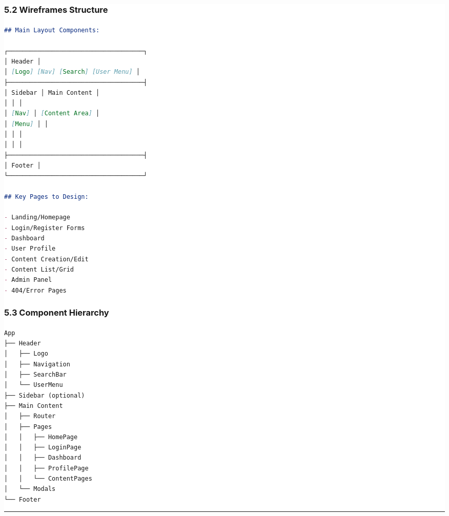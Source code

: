 ### 5.2 Wireframes Structure

```markdown
## Main Layout Components:

┌─────────────────────────────────────┐
│ Header │
│ [Logo] [Nav] [Search] [User Menu] │
├─────────────────────────────────────┤
│ Sidebar │ Main Content │
│ │ │
│ [Nav] │ [Content Area] │
│ [Menu] │ │
│ │ │
│ │ │
├─────────────────────────────────────┤
│ Footer │
└─────────────────────────────────────┘

## Key Pages to Design:

- Landing/Homepage
- Login/Register Forms
- Dashboard
- User Profile
- Content Creation/Edit
- Content List/Grid
- Admin Panel
- 404/Error Pages
```

### 5.3 Component Hierarchy

```
App
├── Header
│   ├── Logo
│   ├── Navigation
│   ├── SearchBar
│   └── UserMenu
├── Sidebar (optional)
├── Main Content
│   ├── Router
│   ├── Pages
│   │   ├── HomePage
│   │   ├── LoginPage
│   │   ├── Dashboard
│   │   ├── ProfilePage
│   │   └── ContentPages
│   └── Modals
└── Footer
```

---